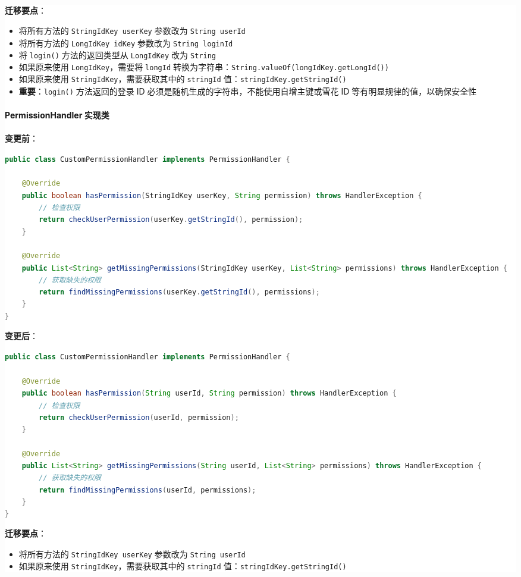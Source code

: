 **迁移要点**：

- 将所有方法的 `StringIdKey userKey` 参数改为 `String userId`
- 将所有方法的 `LongIdKey idKey` 参数改为 `String loginId`
- 将 `login()` 方法的返回类型从 `LongIdKey` 改为 `String`
- 如果原来使用 `LongIdKey`，需要将 `longId` 转换为字符串：`String.valueOf(longIdKey.getLongId())`
- 如果原来使用 `StringIdKey`，需要获取其中的 `stringId` 值：`stringIdKey.getStringId()`
- **重要**：`login()` 方法返回的登录 ID 必须是随机生成的字符串，不能使用自增主键或雪花 ID 等有明显规律的值，以确保安全性

#### PermissionHandler 实现类

**变更前**：

```java
public class CustomPermissionHandler implements PermissionHandler {
    
    @Override
    public boolean hasPermission(StringIdKey userKey, String permission) throws HandlerException {
        // 检查权限
        return checkUserPermission(userKey.getStringId(), permission);
    }
    
    @Override
    public List<String> getMissingPermissions(StringIdKey userKey, List<String> permissions) throws HandlerException {
        // 获取缺失的权限
        return findMissingPermissions(userKey.getStringId(), permissions);
    }
}
```

**变更后**：

```java
public class CustomPermissionHandler implements PermissionHandler {
    
    @Override
    public boolean hasPermission(String userId, String permission) throws HandlerException {
        // 检查权限
        return checkUserPermission(userId, permission);
    }
    
    @Override
    public List<String> getMissingPermissions(String userId, List<String> permissions) throws HandlerException {
        // 获取缺失的权限
        return findMissingPermissions(userId, permissions);
    }
}
```

**迁移要点**：

- 将所有方法的 `StringIdKey userKey` 参数改为 `String userId`
- 如果原来使用 `StringIdKey`，需要获取其中的 `stringId` 值：`stringIdKey.getStringId()`
